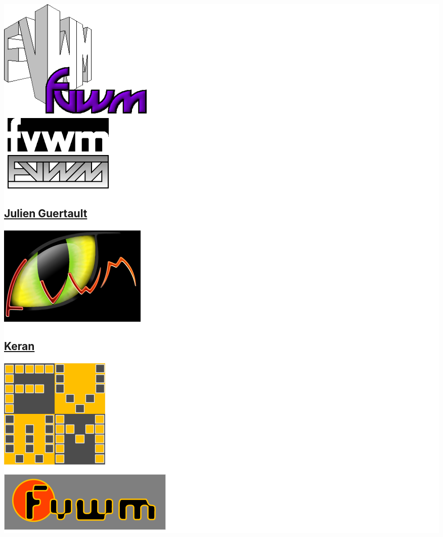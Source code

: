 ![Ian_Remmler](Ian_Remmler/overview.png)

## [Julien Guertault](Julien_Guertault)
![Julien Guertault](Julien_Guertault/Feline-Logo-Color.png)

## [Keran](Keran)
![Keran](Keran/carre.png)

![Keran](Keran/point.png)
